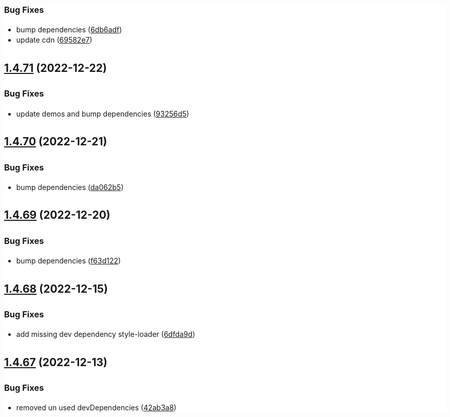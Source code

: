 
### Bug Fixes

* bump dependencies ([6db6adf](https://github.com/CoCreate-app/CoCreate-pickr/commit/6db6adfcadecc0a93aba319a3975f5aef27ec11a))
* update cdn ([69582e7](https://github.com/CoCreate-app/CoCreate-pickr/commit/69582e758862ee9470fa14943115032fcb588234))

## [1.4.71](https://github.com/CoCreate-app/CoCreate-pickr/compare/v1.4.70...v1.4.71) (2022-12-22)


### Bug Fixes

* update demos and bump dependencies ([93256d5](https://github.com/CoCreate-app/CoCreate-pickr/commit/93256d5c6eb1098e9e85f698de05f378fff4a404))

## [1.4.70](https://github.com/CoCreate-app/CoCreate-pickr/compare/v1.4.69...v1.4.70) (2022-12-21)


### Bug Fixes

* bump dependencies ([da062b5](https://github.com/CoCreate-app/CoCreate-pickr/commit/da062b5ffdfab0ae2387deecbd61cc39d893a26f))

## [1.4.69](https://github.com/CoCreate-app/CoCreate-pickr/compare/v1.4.68...v1.4.69) (2022-12-20)


### Bug Fixes

* bump dependencies ([f63d122](https://github.com/CoCreate-app/CoCreate-pickr/commit/f63d12205bc71175f7986200a98a30e5e56a9506))

## [1.4.68](https://github.com/CoCreate-app/CoCreate-pickr/compare/v1.4.67...v1.4.68) (2022-12-15)


### Bug Fixes

* add missing dev dependency style-loader ([6dfda9d](https://github.com/CoCreate-app/CoCreate-pickr/commit/6dfda9de6ad1b43f9edd27bd9823f355548da151))

## [1.4.67](https://github.com/CoCreate-app/CoCreate-pickr/compare/v1.4.66...v1.4.67) (2022-12-13)


### Bug Fixes

* removed un used devDependencies ([42ab3a8](https://github.com/CoCreate-app/CoCreate-pickr/commit/42ab3a866ec8ad320acc66eb8776d5ae6e821191))
